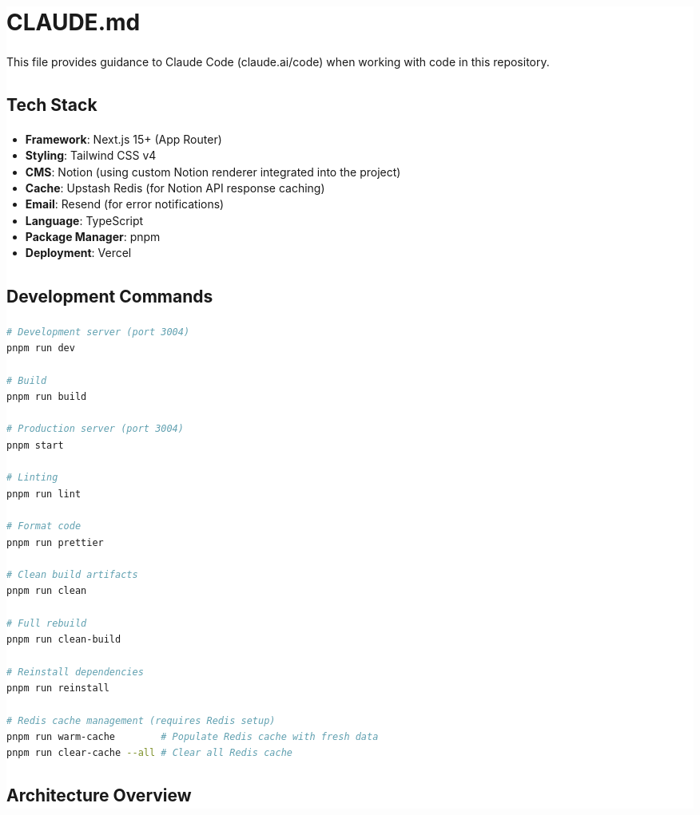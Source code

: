 # CLAUDE.md

This file provides guidance to Claude Code (claude.ai/code) when working with code in this repository.

## Tech Stack

- **Framework**: Next.js 15+ (App Router)
- **Styling**: Tailwind CSS v4
- **CMS**: Notion (using custom Notion renderer integrated into the project)
- **Cache**: Upstash Redis (for Notion API response caching)
- **Email**: Resend (for error notifications)
- **Language**: TypeScript
- **Package Manager**: pnpm
- **Deployment**: Vercel

## Development Commands

```bash
# Development server (port 3004)
pnpm run dev

# Build
pnpm run build

# Production server (port 3004)
pnpm start

# Linting
pnpm run lint

# Format code
pnpm run prettier

# Clean build artifacts
pnpm run clean

# Full rebuild
pnpm run clean-build

# Reinstall dependencies
pnpm run reinstall

# Redis cache management (requires Redis setup)
pnpm run warm-cache        # Populate Redis cache with fresh data
pnpm run clear-cache --all # Clear all Redis cache
```

## Architecture Overview
